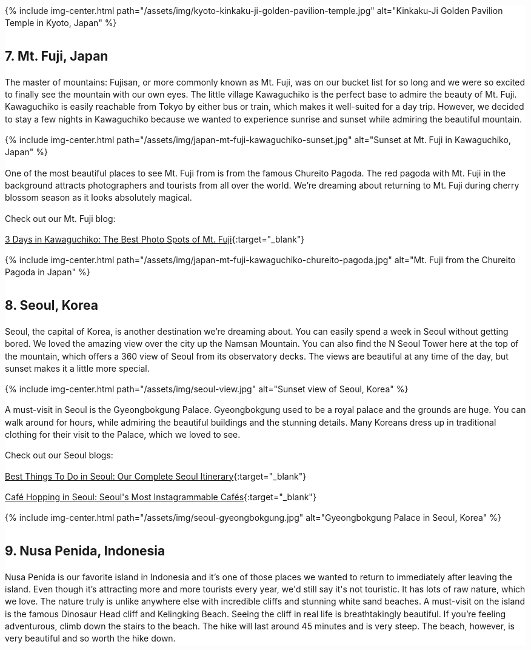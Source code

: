 {% include img-center.html path="/assets/img/kyoto-kinkaku-ji-golden-pavilion-temple.jpg" alt="Kinkaku-Ji Golden Pavilion Temple in Kyoto, Japan" %} 

## 7. Mt. Fuji, Japan
 
The master of mountains: Fujisan, or more commonly known as Mt. Fuji, was on our bucket list for so long and we were so excited to finally see the mountain with our own eyes. The little village Kawaguchiko is the perfect base to admire the beauty of Mt. Fuji. Kawaguchiko is easily reachable from Tokyo by either bus or train, which makes it well-suited for a day trip. However, we decided to stay a few nights in Kawaguchiko because we wanted to experience sunrise and sunset while admiring the beautiful mountain. 

{% include img-center.html path="/assets/img/japan-mt-fuji-kawaguchiko-sunset.jpg" alt="Sunset at Mt. Fuji in Kawaguchiko, Japan" %} 

One of the most beautiful places to see Mt. Fuji from is from the famous Chureito Pagoda. The red pagoda with Mt. Fuji in the background attracts photographers and tourists from all over the world. We’re dreaming about returning to Mt. Fuji during cherry blossom season as it looks absolutely magical. 

Check out our Mt. Fuji blog:

[3 Days in Kawaguchiko: The Best Photo Spots of Mt. Fuji][mt fuji spots]{:target="_blank"}

{% include img-center.html path="/assets/img/japan-mt-fuji-kawaguchiko-chureito-pagoda.jpg" alt="Mt. Fuji from the Chureito Pagoda in Japan" %} 

## 8. Seoul, Korea
 
Seoul, the capital of Korea, is another destination we’re dreaming about. You can easily spend a week in Seoul without getting bored. We loved the amazing view over the city up the Namsan Mountain. You can also find the N Seoul Tower here at the top of the mountain, which offers a 360 view of Seoul from its observatory decks. The views are beautiful at any time of the day, but sunset makes it a little more special.

{% include img-center.html path="/assets/img/seoul-view.jpg" alt="Sunset view of Seoul, Korea" %} 
 
A must-visit in Seoul is the Gyeongbokgung Palace. Gyeongbokgung used to be a royal palace and the grounds are huge. You can walk around for hours, while admiring the beautiful buildings and the stunning details. Many Koreans dress up in traditional clothing for their visit to the Palace, which we loved to see. 

Check out our Seoul blogs:

[Best Things To Do in Seoul: Our Complete Seoul Itinerary][seoul itinerary]{:target="_blank"}

[Café Hopping in Seoul: Seoul's Most Instagrammable Cafés][seoul cafe hopping]{:target="_blank"}
 
{% include img-center.html path="/assets/img/seoul-gyeongbokgung.jpg" alt="Gyeongbokgung Palace in Seoul, Korea" %} 

## 9. Nusa Penida, Indonesia
 
Nusa Penida is our favorite island in Indonesia and it’s one of those places we wanted to return to immediately after leaving the island. Even though it’s attracting more and more tourists every year, we'd still say it's not touristic. It has lots of raw nature, which we love. The nature truly is unlike anywhere else with incredible cliffs and stunning white sand beaches. A must-visit on the island is the famous Dinosaur Head cliff and Kelingking Beach. Seeing the cliff in real life is breathtakingly beautiful. If you’re feeling adventurous, climb down the stairs to the beach. The hike will last around 45 minutes and is very steep. The beach, however, is very beautiful and so worth the hike down. 


[love si]: https://kipamojo.world/netherlands/Things-We-Love-About-Self-Isolation/ 
[things to do si]: https://kipamojo.world/netherlands/Fun-Things-To-Do-at-Home-During-Self-Isolation/
[flowers europe]: https://kipamojo.world/europe/Flowers-in-Europe-Our-Favorite-Places-to-See-Blossoms-and-Blooms/ 
[spring photo guide]: https://kipamojo.world/netherlands/Our-Spring-Photo-Guide/ 
[self-isolation]: https://kipamojo.world/tags.html#self-isolation 
[instagram]: https://instagram.com/kipamojo 
[kipamojo youtube]: https://www.youtube.com/channel/UC1k4_eUajFuNQSgSf1MiFXg 
[kipamojo tiktok]: https://www.tiktok.com/@kipamojo 
[virtual tulips]: https://kipamojo.world/netherlands/Virtual-Tour-of-the-Tulip-Fields-in-the-Netherlands/ 
[singapore itinerary]: https://kipamojo.world/singapore/What-to-do-in-Singapore-A-7-day-itinerary/
[singapore free]: https://kipamojo.world/singapore/Things-to-do-in-Singapore-for-free/
[kl sightseeing]: https://kipamojo.world/malaysia/Things-to-do-in-Kuala-Lumpur-A-complete-sightseeing-guide/ 
[kyy photo spots]: https://kipamojo.world/thailand/Koh-Yoa-Yai-photo-spots/ 
[bangkok things to do]: https://kipamojo.world/thailand/Top-5-things-to-do-in-Bangkok-Bangkoks-must-see-attractions/ 
[bangkok cafe hopping]: https://kipamojo.world/thailand/Cafe-hopping-in-Bangkok-Bangkoks-best-themed-cafes/ 
[bangkok photo spots]: https://kipamojo.world/thailand/Bangkok-photo-spots/ 
[hong kong itinerary]: https://kipamojo.world/hong-kong/Things-to-do-in-Hong-Kong-on-a-budget-Our-complete-itinerary/ 
[hong kong photo spots]: https://kipamojo.world/hong-kong/Hong-Kong-photo-spots/ 
[hong kong electronics]: https://kipamojo.world/hong-kong/Buying-electronics-in-Hong-Kong-our-experiences-and-tips/ 
[kyoto itinerary]: https://kipamojo.world/japan/7-days-in-Kyoto-Our-complete-Kyoto-itinerary/ 
[mt fuji spots]: https://kipamojo.world/japan/3-days-in-Kawaguchiko-The-best-photo-spots-of-Mt-Fuji/ 
[seoul itinerary]: https://kipamojo.world/korea/Best-things-to-do-in-Seoul-Our-complete-Seoul-itinerary/ 
[seoul cafe hopping]: https://kipamojo.world/korea/Cafe-hopping-in-Seoul-Seouls-most-Instagrammable-cafes/ 
[nusa penida things to do]: https://kipamojo.world/indonesia/Best-things-to-do-in-Nusa-Penida-Including-the-most-Instagrammable-places-in-Nusa-Penida/ 
[nusa penida stay]: https://kipamojo.world/indonesia/How-to-get-to-Nusa-Penida-and-where-to-stay-in-Nusa-Penida/ 
[ubud things to do]: https://kipamojo.world/indonesia/Things-to-do-in-Ubud-Bali-Most-Instagrammable-places-in-and-around-Ubud/ 
[canggu things to do]: https://kipamojo.world/indonesia/5-best-things-to-do-in-and-around-Canggu-Bali/ 
[canggu insta]: https://kipamojo.world/indonesia/7-fun-Instagrammable-places-in-Canggu-Bali/ 